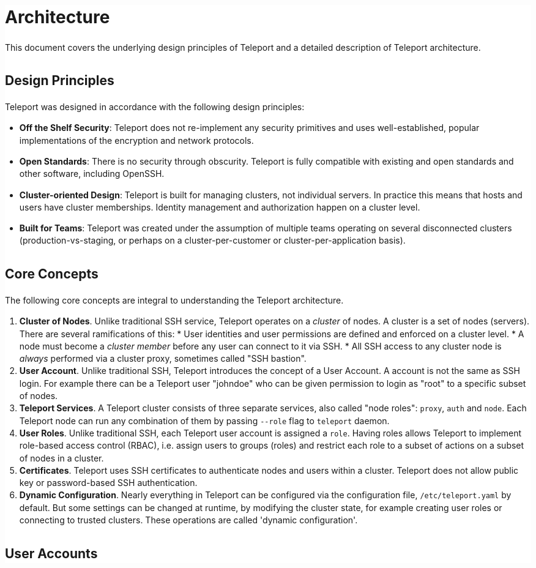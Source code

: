 # Architecture

This document covers the underlying design principles of Teleport and a detailed 
description of Teleport architecture.

## Design Principles

Teleport was designed in accordance with the following design principles:

* **Off the Shelf Security**: Teleport does not re-implement any security primitives
  and uses well-established, popular implementations of the encryption and network protocols.

* **Open Standards**: There is no security through obscurity. Teleport is fully compatible
  with existing and open standards and other software, including OpenSSH.

* **Cluster-oriented Design**: Teleport is built for managing clusters, not individual
  servers. In practice this means that hosts and users have cluster memberships. Identity 
  management and authorization happen on a cluster level.

* **Built for Teams**: Teleport was created under the assumption of multiple teams operating
  on several disconnected clusters (production-vs-staging, or perhaps
  on a cluster-per-customer or cluster-per-application basis).

## Core Concepts

The following core concepts are integral to understanding the Teleport architecture.

1. **Cluster of Nodes**. Unlike traditional SSH service, Teleport operates on a _cluster_ of nodes.
   A cluster is a set of nodes (servers). There are several ramifications of this:
       * User identities and user permissions are defined and enforced on a cluster level.
       * A node must become a _cluster member_ before any user can connect to it via SSH.
       * All SSH access to any cluster node is _always_ performed via a cluster proxy,
       sometimes called "SSH bastion".
2. **User Account**. Unlike traditional SSH, Teleport introduces the concept of a User Account.
   A account is not the same as SSH login. For example there can be a Teleport user "johndoe" 
   who can be given permission to login as "root" to a specific subset of nodes.
3. **Teleport Services**. A Teleport cluster consists of three separate services, also called 
   "node roles": `proxy`, `auth` and `node`. Each Teleport node can run any combination of them
   by passing `--role` flag to `teleport` daemon.
4. **User Roles**. Unlike traditional SSH, each Teleport user account is assigned a `role`.
   Having roles allows Teleport to implement role-based access control (RBAC), i.e. assign 
   users to groups (roles) and restrict each role to a subset of actions on a subset of
   nodes in a cluster.
5. **Certificates**. Teleport uses SSH certificates to authenticate nodes and users within 
   a cluster. Teleport does not allow public key or password-based SSH authentication.
6. **Dynamic Configuration**. Nearly everything in Teleport can be configured via the 
   configuration file, `/etc/teleport.yaml` by default. But some settings can be changed
   at runtime, by modifying the cluster state, for example creating user roles or
   connecting to trusted clusters. These operations are called 'dynamic configuration'.

## User Accounts

